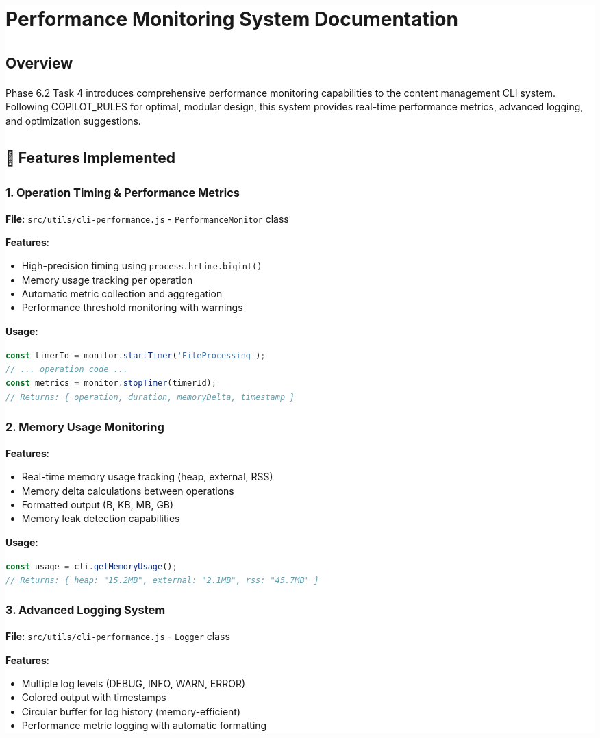 # Performance Monitoring System Documentation

## Overview

Phase 6.2 Task 4 introduces comprehensive performance monitoring capabilities to the content management CLI system. Following COPILOT_RULES for optimal, modular design, this system provides real-time performance metrics, advanced logging, and optimization suggestions.

## 🚀 Features Implemented

### 1. Operation Timing & Performance Metrics

**File**: `src/utils/cli-performance.js` - `PerformanceMonitor` class

**Features**:

- High-precision timing using `process.hrtime.bigint()`
- Memory usage tracking per operation
- Automatic metric collection and aggregation
- Performance threshold monitoring with warnings

**Usage**:

```javascript
const timerId = monitor.startTimer('FileProcessing');
// ... operation code ...
const metrics = monitor.stopTimer(timerId);
// Returns: { operation, duration, memoryDelta, timestamp }
```

### 2. Memory Usage Monitoring

**Features**:

- Real-time memory usage tracking (heap, external, RSS)
- Memory delta calculations between operations
- Formatted output (B, KB, MB, GB)
- Memory leak detection capabilities

**Usage**:

```javascript
const usage = cli.getMemoryUsage();
// Returns: { heap: "15.2MB", external: "2.1MB", rss: "45.7MB" }
```

### 3. Advanced Logging System

**File**: `src/utils/cli-performance.js` - `Logger` class

**Features**:

- Multiple log levels (DEBUG, INFO, WARN, ERROR)
- Colored output with timestamps
- Circular buffer for log history (memory-efficient)
- Performance metric logging with automatic formatting

